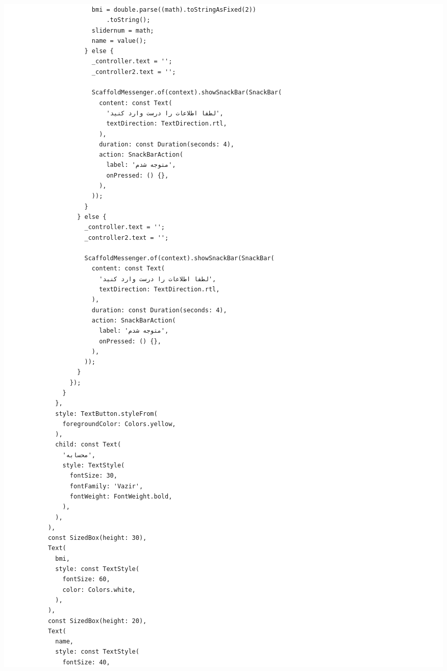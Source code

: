                             bmi = double.parse((math).toStringAsFixed(2))
                                .toString();
                            slidernum = math;
                            name = value();
                          } else {
                            _controller.text = '';
                            _controller2.text = '';

                            ScaffoldMessenger.of(context).showSnackBar(SnackBar(
                              content: const Text(
                                'لطفا اطلاعات را درست وارد کنید',
                                textDirection: TextDirection.rtl,
                              ),
                              duration: const Duration(seconds: 4),
                              action: SnackBarAction(
                                label: 'متوجه شدم',
                                onPressed: () {},
                              ),
                            ));
                          }
                        } else {
                          _controller.text = '';
                          _controller2.text = '';

                          ScaffoldMessenger.of(context).showSnackBar(SnackBar(
                            content: const Text(
                              'لطفا اطلاعات را درست وارد کنید',
                              textDirection: TextDirection.rtl,
                            ),
                            duration: const Duration(seconds: 4),
                            action: SnackBarAction(
                              label: 'متوجه شدم',
                              onPressed: () {},
                            ),
                          ));
                        }
                      });
                    }
                  },
                  style: TextButton.styleFrom(
                    foregroundColor: Colors.yellow,
                  ),
                  child: const Text(
                    'محسابه',
                    style: TextStyle(
                      fontSize: 30,
                      fontFamily: 'Vazir',
                      fontWeight: FontWeight.bold,
                    ),
                  ),
                ),
                const SizedBox(height: 30),
                Text(
                  bmi,
                  style: const TextStyle(
                    fontSize: 60,
                    color: Colors.white,
                  ),
                ),
                const SizedBox(height: 20),
                Text(
                  name,
                  style: const TextStyle(
                    fontSize: 40,